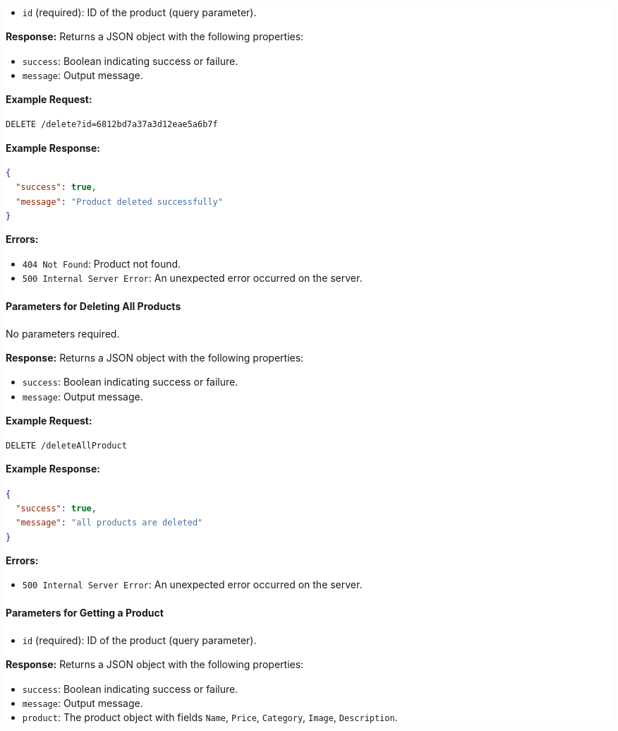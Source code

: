 - `id` (required): ID of the product (query parameter).

**Response:** Returns a JSON object with the following properties:

- `success`: Boolean indicating success or failure.
- `message`: Output message.

**Example Request:**

```
DELETE /delete?id=6812bd7a37a3d12eae5a6b7f
```

**Example Response:**

```json
{
  "success": true,
  "message": "Product deleted successfully"
}
```

**Errors:**

- `404 Not Found`: Product not found.
- `500 Internal Server Error`: An unexpected error occurred on the server.

#### Parameters for Deleting All Products

No parameters required.

**Response:** Returns a JSON object with the following properties:

- `success`: Boolean indicating success or failure.
- `message`: Output message.

**Example Request:**

```
DELETE /deleteAllProduct
```

**Example Response:**

```json
{
  "success": true,
  "message": "all products are deleted"
}
```

**Errors:**

- `500 Internal Server Error`: An unexpected error occurred on the server.

#### Parameters for Getting a Product

- `id` (required): ID of the product (query parameter).

**Response:** Returns a JSON object with the following properties:

- `success`: Boolean indicating success or failure.
- `message`: Output message.
- `product`: The product object with fields `Name`, `Price`, `Category`, `Image`, `Description`.
